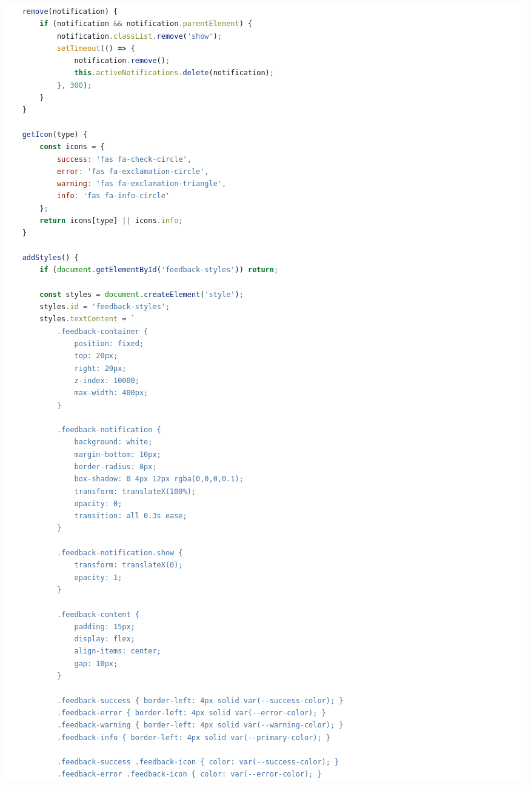 ```javascript
    remove(notification) {
        if (notification && notification.parentElement) {
            notification.classList.remove('show');
            setTimeout(() => {
                notification.remove();
                this.activeNotifications.delete(notification);
            }, 300);
        }
    }

    getIcon(type) {
        const icons = {
            success: 'fas fa-check-circle',
            error: 'fas fa-exclamation-circle',
            warning: 'fas fa-exclamation-triangle',
            info: 'fas fa-info-circle'
        };
        return icons[type] || icons.info;
    }

    addStyles() {
        if (document.getElementById('feedback-styles')) return;
        
        const styles = document.createElement('style');
        styles.id = 'feedback-styles';
        styles.textContent = `
            .feedback-container {
                position: fixed;
                top: 20px;
                right: 20px;
                z-index: 10000;
                max-width: 400px;
            }
            
            .feedback-notification {
                background: white;
                margin-bottom: 10px;
                border-radius: 8px;
                box-shadow: 0 4px 12px rgba(0,0,0,0.1);
                transform: translateX(100%);
                opacity: 0;
                transition: all 0.3s ease;
            }
            
            .feedback-notification.show {
                transform: translateX(0);
                opacity: 1;
            }
            
            .feedback-content {
                padding: 15px;
                display: flex;
                align-items: center;
                gap: 10px;
            }
            
            .feedback-success { border-left: 4px solid var(--success-color); }
            .feedback-error { border-left: 4px solid var(--error-color); }
            .feedback-warning { border-left: 4px solid var(--warning-color); }
            .feedback-info { border-left: 4px solid var(--primary-color); }
            
            .feedback-success .feedback-icon { color: var(--success-color); }
            .feedback-error .feedback-icon { color: var(--error-color); }
```